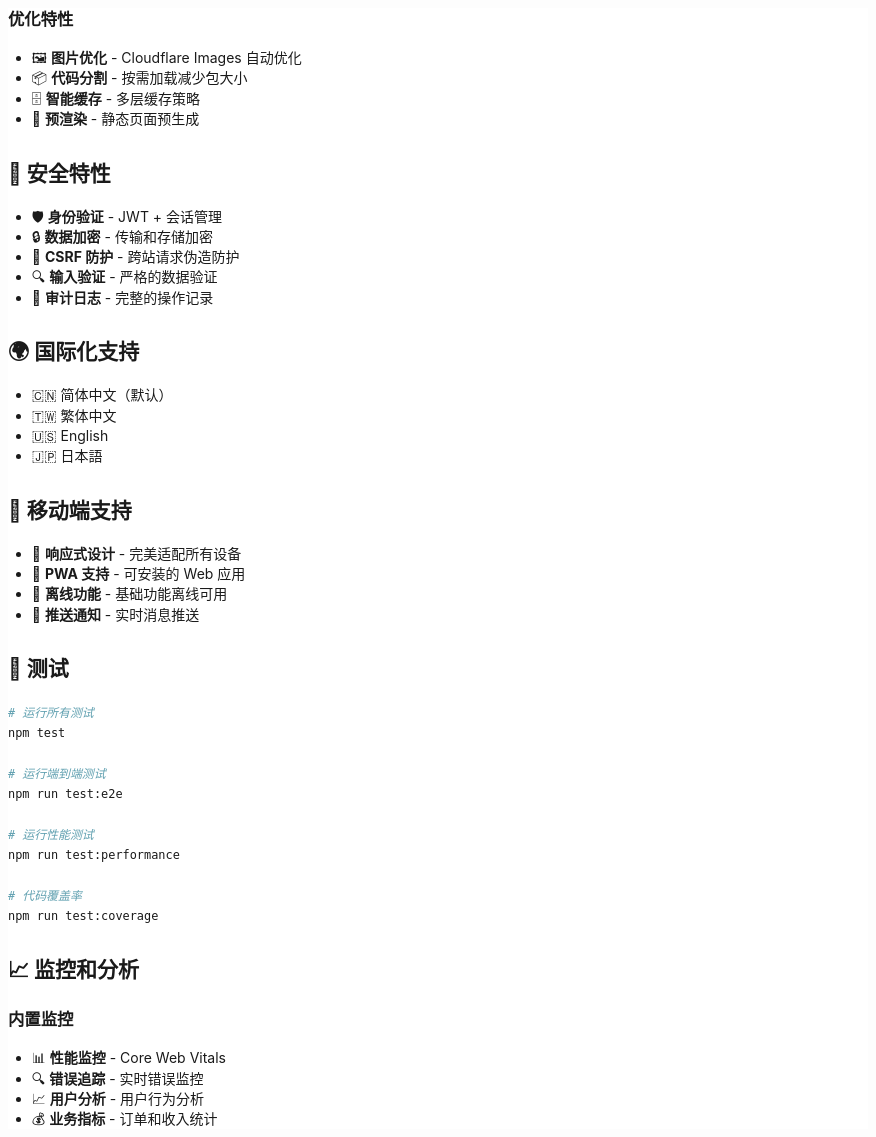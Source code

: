 ### 优化特性
- 🖼️ **图片优化** - Cloudflare Images 自动优化
- 📦 **代码分割** - 按需加载减少包大小
- 🗄️ **智能缓存** - 多层缓存策略
- 🔄 **预渲染** - 静态页面预生成

## 🔐 安全特性

- 🛡️ **身份验证** - JWT + 会话管理
- 🔒 **数据加密** - 传输和存储加密
- 🚫 **CSRF 防护** - 跨站请求伪造防护
- 🔍 **输入验证** - 严格的数据验证
- 📝 **审计日志** - 完整的操作记录

## 🌍 国际化支持

- 🇨🇳 简体中文（默认）
- 🇹🇼 繁体中文
- 🇺🇸 English
- 🇯🇵 日本語

## 📱 移动端支持

- 📱 **响应式设计** - 完美适配所有设备
- 🔄 **PWA 支持** - 可安装的 Web 应用
- 📶 **离线功能** - 基础功能离线可用
- 🔔 **推送通知** - 实时消息推送

## 🧪 测试

```bash
# 运行所有测试
npm test

# 运行端到端测试
npm run test:e2e

# 运行性能测试
npm run test:performance

# 代码覆盖率
npm run test:coverage
```

## 📈 监控和分析

### 内置监控
- 📊 **性能监控** - Core Web Vitals
- 🔍 **错误追踪** - 实时错误监控
- 📈 **用户分析** - 用户行为分析
- 💰 **业务指标** - 订单和收入统计
